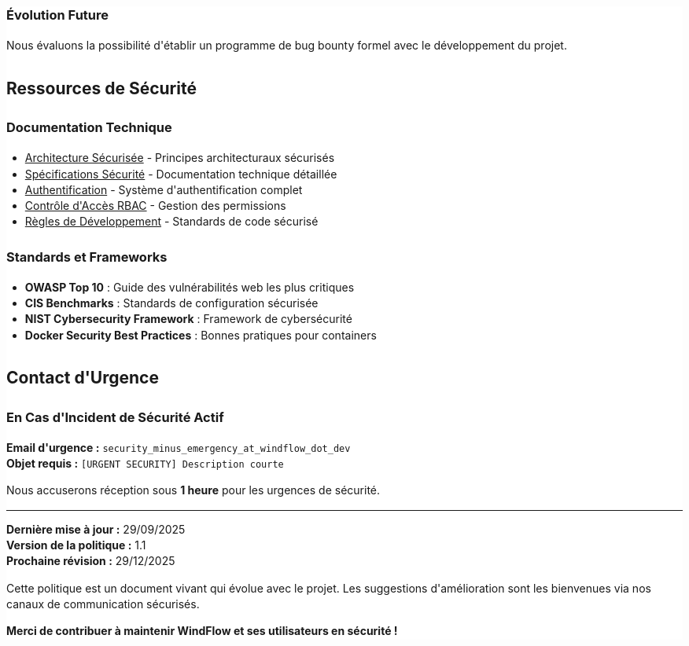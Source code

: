 ### Évolution Future
Nous évaluons la possibilité d'établir un programme de bug bounty formel avec le développement du projet.

## Ressources de Sécurité

### Documentation Technique
- [Architecture Sécurisée](doc/spec/02-architecture.md) - Principes architecturaux sécurisés
- [Spécifications Sécurité](doc/spec/13-security.md) - Documentation technique détaillée
- [Authentification](doc/spec/05-authentication.md) - Système d'authentification complet
- [Contrôle d'Accès RBAC](doc/spec/06-rbac-permissions.md) - Gestion des permissions
- [Règles de Développement](.clinerules/README.md) - Standards de code sécurisé

### Standards et Frameworks
- **OWASP Top 10** : Guide des vulnérabilités web les plus critiques
- **CIS Benchmarks** : Standards de configuration sécurisée
- **NIST Cybersecurity Framework** : Framework de cybersécurité
- **Docker Security Best Practices** : Bonnes pratiques pour containers

## Contact d'Urgence

### En Cas d'Incident de Sécurité Actif

**Email d'urgence :** `security_minus_emergency_at_windflow_dot_dev`  
**Objet requis :** `[URGENT SECURITY] Description courte`

Nous accuserons réception sous **1 heure** pour les urgences de sécurité.

---

**Dernière mise à jour :** 29/09/2025  
**Version de la politique :** 1.1  
**Prochaine révision :** 29/12/2025

Cette politique est un document vivant qui évolue avec le projet. Les suggestions d'amélioration sont les bienvenues via nos canaux de communication sécurisés.

**Merci de contribuer à maintenir WindFlow et ses utilisateurs en sécurité !**
